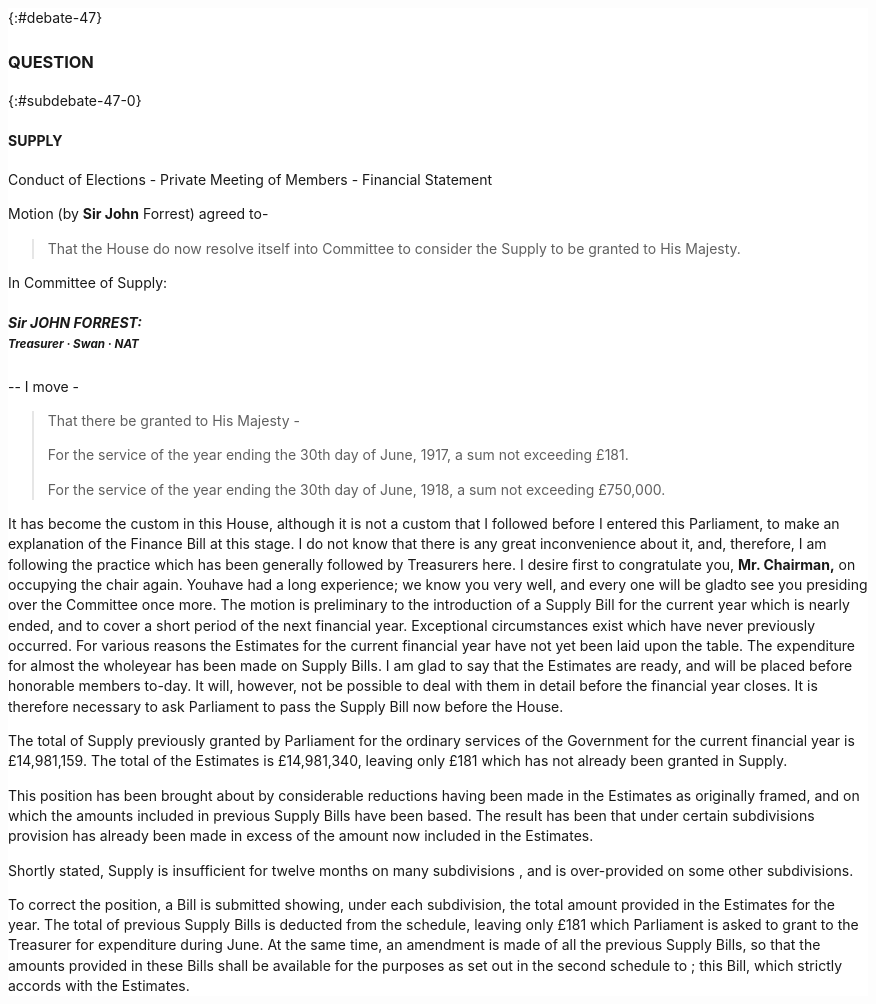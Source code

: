 {:#debate-47}
### QUESTION

{:#subdebate-47-0}
#### SUPPLY

Conduct of Elections - Private Meeting of Members - Financial Statement

Motion (by  **Sir John**  Forrest) agreed to- 

  >That the House do now resolve itself into Committee to consider the Supply to be granted to His Majesty. 

In Committee of Supply:

##### Sir JOHN FORREST:<br><small class="text-muted">Treasurer &middot; Swan &middot; NAT</small>

-- I move - 

  >That there be granted to His Majesty - 
  >
  >For the service of the year ending the 30th day of June, 1917, a sum not exceeding £181. 
  >
  >For the service of the year ending the 30th day of June, 1918, a sum not exceeding £750,000. 

It has become the custom in this House, although it is not a custom that I followed before I entered this Parliament, to make an explanation of the Finance Bill at this stage. I do not know that there is any great inconvenience about it, and, therefore, I am following the practice which has been generally followed by Treasurers here. I desire first to congratulate you,  **Mr. Chairman,**  on occupying the chair again. Youhave had a long experience; we know you very well, and every one will be gladto see you presiding over the Committee once more. The motion is preliminary to the introduction of a Supply Bill for the current year which is nearly ended, and to cover a short period of the next financial year. Exceptional circumstances exist which have never previously occurred. For various reasons the Estimates for the current financial year have not yet been laid upon the table. The expenditure for almost the wholeyear has been made on Supply Bills. I am glad to say that the Estimates are ready, and will be placed before honorable members to-day. It will, however, not be possible to deal with them in detail before the financial year closes. It is therefore necessary to ask Parliament to pass the Supply Bill now before the House. 

The total of Supply previously granted by Parliament for the ordinary services of the Government for the current financial year is £14,981,159. The total of the Estimates is £14,981,340, leaving only £181 which has not already been granted in Supply. 

This position has been brought about by considerable reductions having been made in the Estimates as originally framed, and on which the amounts included in previous Supply Bills have been based. The result has been that under certain subdivisions provision has already been made in excess of the amount now included in the Estimates. 

Shortly stated, Supply is insufficient for twelve months on many subdivisions , and is over-provided on some other subdivisions. 

To correct the position, a Bill is submitted showing, under each subdivision, the total amount provided in the Estimates for the year. The total of previous Supply Bills is deducted from the schedule, leaving only £181 which Parliament is asked to grant to the Treasurer for expenditure during June. At  the same time, an amendment is made of all the previous Supply Bills, so that the amounts provided in these Bills shall be available for the purposes as set out in the second schedule to ; this Bill, which strictly accords with the Estimates. 
